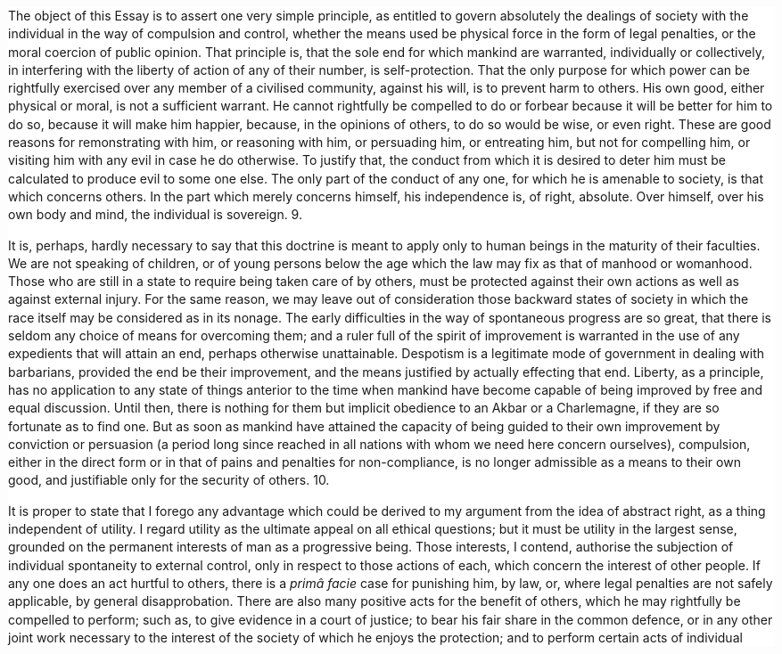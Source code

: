 The object of this Essay is to assert one very simple principle, as
entitled to govern absolutely the dealings of society with the
individual in the way of compulsion and control, whether the means used
be physical force in the form of legal penalties, or the moral coercion
of public opinion. That principle is, that the sole end for which
mankind are warranted, individually or collectively, in interfering with
the liberty of action of any of their number, is self-protection. That
the only purpose for which power can be rightfully exercised over any
member of a civilised community, against his will, is to prevent harm to
others. His own good, either physical or moral, is not a sufficient
warrant. He cannot rightfully be compelled to do or forbear because it
will be better for him to do so, because it will make him happier,
because, in the opinions of others, to do so would be wise, or even
right. These are good reasons for remonstrating with him, or reasoning
with him, or persuading him, or entreating him, but not for compelling
him, or visiting him with any evil in case he do otherwise. To justify
that, the conduct from which it is desired to deter him must be
calculated to produce evil to some one else. The only part of the
conduct of any one, for which he is amenable to society, is that which
concerns others. In the part which merely concerns himself, his
independence is, of right, absolute. Over himself, over his own body and
mind, the individual is sovereign. 9.

It is, perhaps, hardly necessary to say that this doctrine is meant to
apply only to human beings in the maturity of their faculties. We are
not speaking of children, or of young persons below the age which the
law may fix as that of manhood or womanhood. Those who are still in a
state to require being taken care of by others, must be protected
against their own actions as well as against external injury. For the
same reason, we may leave out of consideration those backward states of
society in which the race itself may be considered as in its nonage. The
early difficulties in the way of spontaneous progress are so great, that
there is seldom any choice of means for overcoming them; and a ruler
full of the spirit of improvement is warranted in the use of any
expedients that will attain an end, perhaps otherwise unattainable.
Despotism is a legitimate mode of government in dealing with
barbarians, provided the end be their improvement, and the means
justified by actually effecting that end. Liberty, as a principle, has
no application to any state of things anterior to the time when mankind
have become capable of being improved by free and equal discussion.
Until then, there is nothing for them but implicit obedience to an Akbar
or a Charlemagne, if they are so fortunate as to find one. But as soon
as mankind have attained the capacity of being guided to their own
improvement by conviction or persuasion (a period long since reached in
all nations with whom we need here concern ourselves), compulsion,
either in the direct form or in that of pains and penalties for
non-compliance, is no longer admissible as a means to their own good,
and justifiable only for the security of others. 10.

It is proper to state that I forego any advantage which could be derived
to my argument from the idea of abstract right, as a thing independent
of utility. I regard utility as the ultimate appeal on all ethical
questions; but it must be utility in the largest sense, grounded on the
permanent interests of man as a progressive being. Those interests, I
contend, authorise the subjection of individual spontaneity to external
control, only in respect to those actions of each, which concern the
interest of other people. If any one does an act hurtful to others,
there is a _primâ facie_ case for punishing him, by law, or, where legal
penalties are not safely applicable, by general disapprobation. There
are also many positive acts for the benefit of others, which he may
rightfully be compelled to perform; such as, to give evidence in a court
of justice; to bear his fair share in the common defence, or in any
other joint work necessary to the interest of the society of which he
enjoys the protection; and to perform certain acts of individual